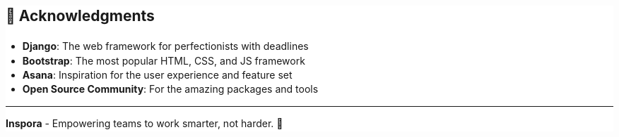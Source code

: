## 🙏 Acknowledgments

- **Django**: The web framework for perfectionists with deadlines
- **Bootstrap**: The most popular HTML, CSS, and JS framework
- **Asana**: Inspiration for the user experience and feature set
- **Open Source Community**: For the amazing packages and tools

---

**Inspora** - Empowering teams to work smarter, not harder. 🚀
